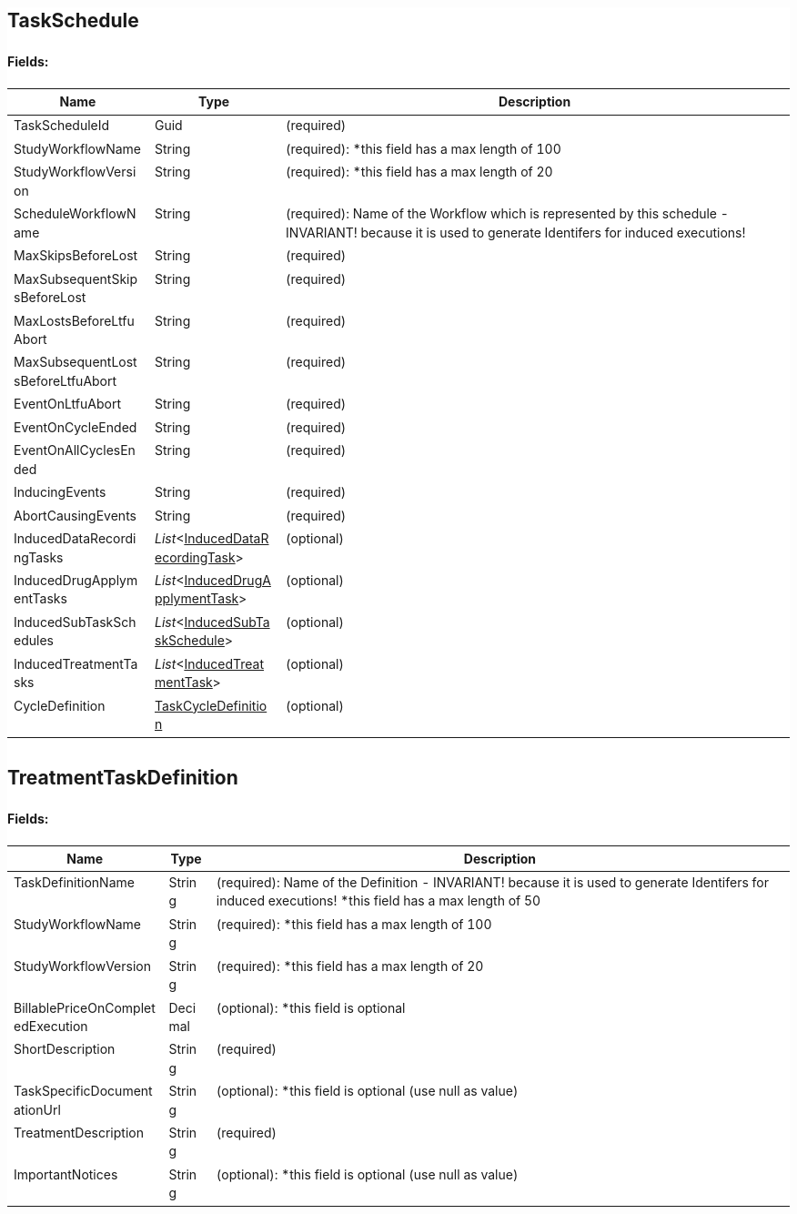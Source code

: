 

## TaskSchedule
#### Fields:
|Name|Type|Description|
|----|----|-----------|
|TaskScheduleId|Guid|(required)|
|StudyWorkflowName|String|(required): *this field has a max length of 100|
|StudyWorkflowVersion|String|(required): *this field has a max length of 20|
|ScheduleWorkflowName|String|(required): Name of the Workflow which is represented by this schedule - INVARIANT! because it is used to generate Identifers for induced executions!|
|MaxSkipsBeforeLost|String|(required)|
|MaxSubsequentSkipsBeforeLost|String|(required)|
|MaxLostsBeforeLtfuAbort|String|(required)|
|MaxSubsequentLostsBeforeLtfuAbort|String|(required)|
|EventOnLtfuAbort|String|(required)|
|EventOnCycleEnded|String|(required)|
|EventOnAllCyclesEnded|String|(required)|
|InducingEvents|String|(required)|
|AbortCausingEvents|String|(required)|
|InducedDataRecordingTasks|*List*<[InducedDataRecordingTask](#InducedDataRecordingTask)>|(optional)|
|InducedDrugApplymentTasks|*List*<[InducedDrugApplymentTask](#InducedDrugApplymentTask)>|(optional)|
|InducedSubTaskSchedules|*List*<[InducedSubTaskSchedule](#InducedSubTaskSchedule)>|(optional)|
|InducedTreatmentTasks|*List*<[InducedTreatmentTask](#InducedTreatmentTask)>|(optional)|
|CycleDefinition|[TaskCycleDefinition](#TaskCycleDefinition)|(optional)|



## TreatmentTaskDefinition
#### Fields:
|Name|Type|Description|
|----|----|-----------|
|TaskDefinitionName|String|(required): Name of the Definition - INVARIANT! because it is used to generate Identifers for induced executions! *this field has a max length of 50|
|StudyWorkflowName|String|(required): *this field has a max length of 100|
|StudyWorkflowVersion|String|(required): *this field has a max length of 20|
|BillablePriceOnCompletedExecution|Decimal|(optional): *this field is optional|
|ShortDescription|String|(required)|
|TaskSpecificDocumentationUrl|String|(optional): *this field is optional (use null as value)|
|TreatmentDescription|String|(required)|
|ImportantNotices|String|(optional): *this field is optional (use null as value)|
